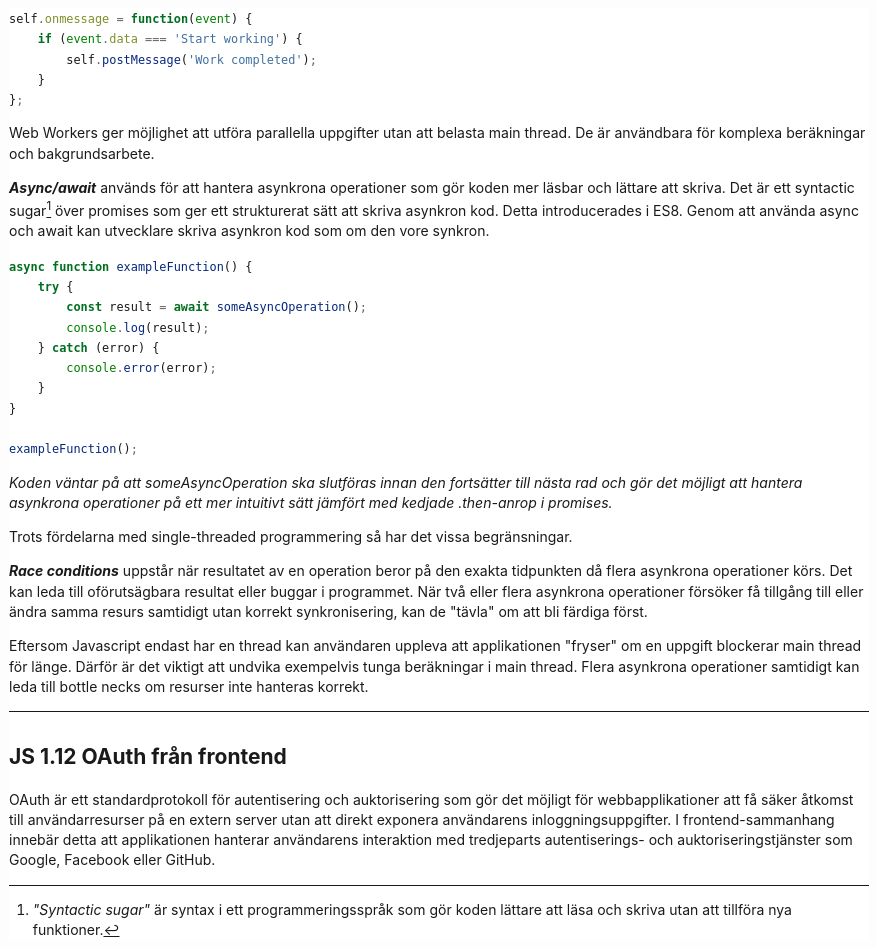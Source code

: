 ```js
self.onmessage = function(event) {
    if (event.data === 'Start working') {
        self.postMessage('Work completed');
    }
};
```
Web Workers ger möjlighet att utföra parallella uppgifter utan att belasta main thread. De är användbara för komplexa beräkningar och bakgrundsarbete.

***Async/await*** används för att hantera asynkrona operationer som gör koden mer läsbar och lättare att skriva. Det är ett syntactic sugar[^1] över promises som ger ett strukturerat sätt att skriva asynkron kod. Detta introducerades i ES8.
Genom att använda async och await kan utvecklare skriva asynkron kod som om den vore synkron.



```js
async function exampleFunction() {
    try {
        const result = await someAsyncOperation();
        console.log(result);
    } catch (error) {
        console.error(error);
    }
}

exampleFunction();
```
 *Koden väntar på att someAsyncOperation ska slutföras innan den fortsätter till nästa rad och gör det möjligt att hantera asynkrona operationer på ett mer intuitivt sätt jämfört med kedjade .then-anrop i promises.*


Trots fördelarna med single-threaded programmering så har det vissa begränsningar.

***Race conditions*** uppstår när resultatet av en operation beror på den exakta tidpunkten då flera asynkrona operationer körs. Det kan leda till oförutsägbara resultat eller buggar i programmet.
 När två eller flera asynkrona operationer försöker få tillgång till eller ändra samma resurs samtidigt utan korrekt synkronisering, kan de "tävla" om att bli färdiga först.

Eftersom Javascript endast har en thread kan användaren uppleva att applikationen "fryser" om en uppgift blockerar main thread för länge. Därför är det viktigt att undvika exempelvis tunga beräkningar i main thread. 
Flera asynkrona operationer samtidigt kan leda till bottle necks om resurser inte hanteras korrekt.


[^1]: *"Syntactic sugar"* är syntax i ett programmeringsspråk som gör koden lättare att läsa och skriva utan att tillföra nya funktioner.

---

## JS 1.12 OAuth från frontend
OAuth är ett standardprotokoll för autentisering och auktorisering som gör det möjligt för webbapplikationer att få säker åtkomst till användarresurser på en extern server utan att direkt exponera användarens inloggningsuppgifter. I frontend-sammanhang innebär detta att applikationen hanterar användarens interaktion med tredjeparts autentiserings- och auktoriseringstjänster som Google, Facebook eller GitHub.
